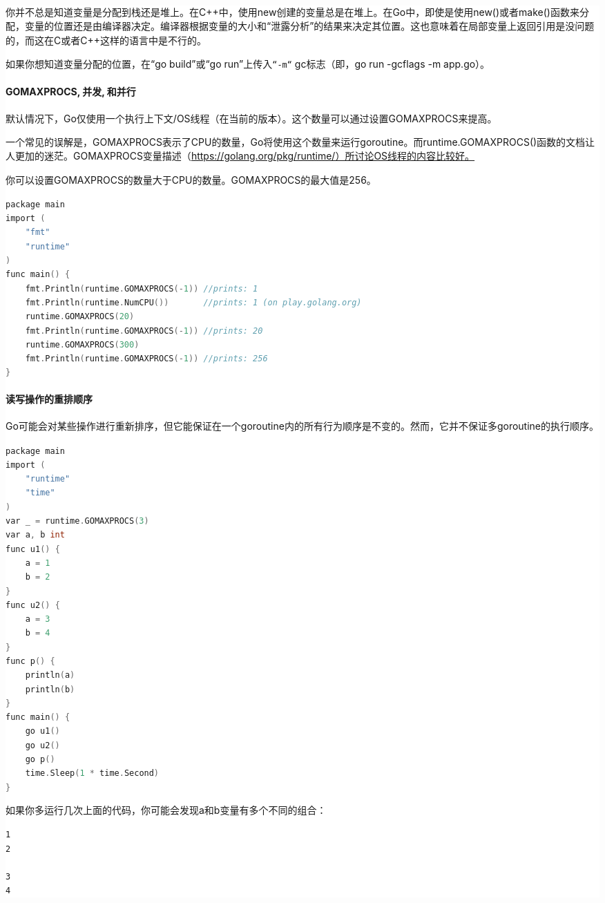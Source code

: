 你并不总是知道变量是分配到栈还是堆上。在C++中，使用new创建的变量总是在堆上。在Go中，即使是使用new()或者make()函数来分配，变量的位置还是由编译器决定。编译器根据变量的大小和“泄露分析”的结果来决定其位置。这也意味着在局部变量上返回引用是没问题的，而这在C或者C++这样的语言中是不行的。

如果你想知道变量分配的位置，在“go build”或“go run”上传入`“-m“` gc标志（即，go run -gcflags -m app.go）。

#### GOMAXPROCS, 并发, 和并行
默认情况下，Go仅使用一个执行上下文/OS线程（在当前的版本）。这个数量可以通过设置GOMAXPROCS来提高。

一个常见的误解是，GOMAXPROCS表示了CPU的数量，Go将使用这个数量来运行goroutine。而runtime.GOMAXPROCS()函数的文档让人更加的迷茫。GOMAXPROCS变量描述（https://golang.org/pkg/runtime/）所讨论OS线程的内容比较好。

你可以设置GOMAXPROCS的数量大于CPU的数量。GOMAXPROCS的最大值是256。

```c
package main
import (  
    "fmt"
    "runtime"
)
func main() {  
    fmt.Println(runtime.GOMAXPROCS(-1)) //prints: 1
    fmt.Println(runtime.NumCPU())       //prints: 1 (on play.golang.org)
    runtime.GOMAXPROCS(20)
    fmt.Println(runtime.GOMAXPROCS(-1)) //prints: 20
    runtime.GOMAXPROCS(300)
    fmt.Println(runtime.GOMAXPROCS(-1)) //prints: 256
}
```

#### 读写操作的重排顺序
Go可能会对某些操作进行重新排序，但它能保证在一个goroutine内的所有行为顺序是不变的。然而，它并不保证多goroutine的执行顺序。

```c
package main
import (  
    "runtime"
    "time"
)
var _ = runtime.GOMAXPROCS(3)
var a, b int
func u1() {  
    a = 1
    b = 2
}
func u2() {  
    a = 3
    b = 4
}
func p() {  
    println(a)
    println(b)
}
func main() {  
    go u1()
    go u2()
    go p()
    time.Sleep(1 * time.Second)
}
```
如果你多运行几次上面的代码，你可能会发现a和b变量有多个不同的组合：
```sh
1 
2

3 
4

```